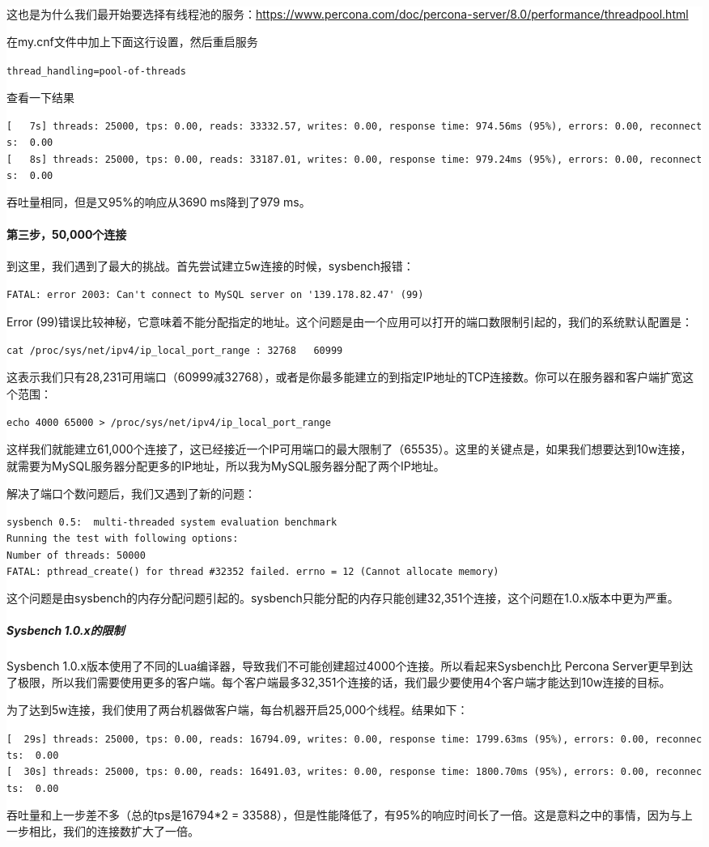 
这也是为什么我们最开始要选择有线程池的服务：https://www.percona.com/doc/percona-server/8.0/performance/threadpool.html

在my.cnf文件中加上下面这行设置，然后重启服务

`thread_handling=pool-of-threads`

查看一下结果

``` shell
[   7s] threads: 25000, tps: 0.00, reads: 33332.57, writes: 0.00, response time: 974.56ms (95%), errors: 0.00, reconnects:  0.00
[   8s] threads: 25000, tps: 0.00, reads: 33187.01, writes: 0.00, response time: 979.24ms (95%), errors: 0.00, reconnects:  0.00
```

吞吐量相同，但是又95%的响应从3690 ms降到了979 ms。

#### 第三步，50,000个连接

到这里，我们遇到了最大的挑战。首先尝试建立5w连接的时候，sysbench报错：

`FATAL: error 2003: Can't connect to MySQL server on '139.178.82.47' (99)`

Error (99)错误比较神秘，它意味着不能分配指定的地址。这个问题是由一个应用可以打开的端口数限制引起的，我们的系统默认配置是：

`cat /proc/sys/net/ipv4/ip_local_port_range : 32768   60999`

这表示我们只有28,231可用端口（60999减32768），或者是你最多能建立的到指定IP地址的TCP连接数。你可以在服务器和客户端扩宽这个范围：

`echo 4000 65000 > /proc/sys/net/ipv4/ip_local_port_range`

这样我们就能建立61,000个连接了，这已经接近一个IP可用端口的最大限制了（65535）。这里的关键点是，如果我们想要达到10w连接，就需要为MySQL服务器分配更多的IP地址，所以我为MySQL服务器分配了两个IP地址。

解决了端口个数问题后，我们又遇到了新的问题：

``` shell
sysbench 0.5:  multi-threaded system evaluation benchmark
Running the test with following options:
Number of threads: 50000
FATAL: pthread_create() for thread #32352 failed. errno = 12 (Cannot allocate memory)
```

这个问题是由sysbench的内存分配问题引起的。sysbench只能分配的内存只能创建32,351个连接，这个问题在1.0.x版本中更为严重。

##### Sysbench 1.0.x的限制

Sysbench 1.0.x版本使用了不同的Lua编译器，导致我们不可能创建超过4000个连接。所以看起来Sysbench比 Percona Server更早到达了极限，所以我们需要使用更多的客户端。每个客户端最多32,351个连接的话，我们最少要使用4个客户端才能达到10w连接的目标。

为了达到5w连接，我们使用了两台机器做客户端，每台机器开启25,000个线程。结果如下：

``` shell
[  29s] threads: 25000, tps: 0.00, reads: 16794.09, writes: 0.00, response time: 1799.63ms (95%), errors: 0.00, reconnects:  0.00
[  30s] threads: 25000, tps: 0.00, reads: 16491.03, writes: 0.00, response time: 1800.70ms (95%), errors: 0.00, reconnects:  0.00
```

吞吐量和上一步差不多（总的tps是16794*2 = 33588），但是性能降低了，有95%的响应时间长了一倍。这是意料之中的事情，因为与上一步相比，我们的连接数扩大了一倍。
